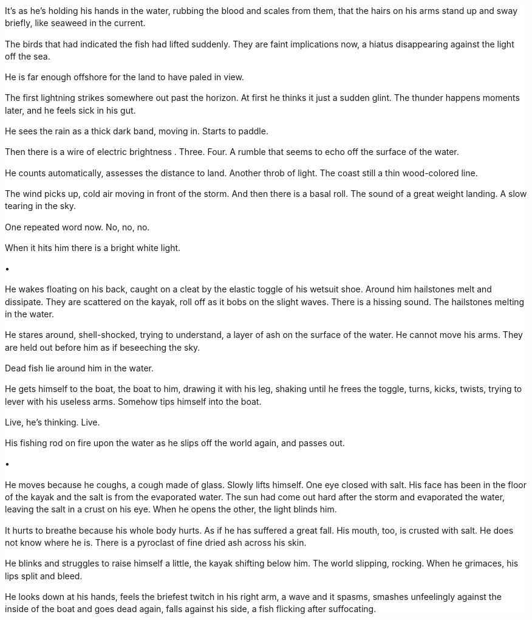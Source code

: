 It’s as he’s holding his hands in the water, rubbing the blood and scales from them, that the hairs on his arms stand up and sway briefly, like seaweed in the current.

The birds that had indicated the fish had lifted suddenly. They are faint implications now, a hiatus disappearing against the light off the sea.

He is far enough offshore for the land to have paled in view.

The first lightning strikes somewhere out past the horizon. At first he thinks it just a sudden glint. The thunder happens moments later, and he feels sick in his gut.

He sees the rain as a thick dark band, moving in. Starts to paddle.

Then there is a wire of electric brightness . Three. Four. A rumble that seems to echo off the surface of the water.

He counts automatically, assesses the distance to land. Another throb of light. The coast still a thin wood-colored line.

The wind picks up, cold air moving in front of the storm. And then there is a basal roll. The sound of a great weight landing. A slow tearing in the sky.

One repeated word now. No, no, no.

When it hits him there is a bright white light.

•

He wakes floating on his back, caught on a cleat by the elastic toggle of his wetsuit shoe. Around him hailstones melt and dissipate. They are scattered on the kayak, roll off as it bobs on the slight waves. There is a hissing sound. The hailstones melting in the water.

He stares around, shell-shocked, trying to understand, a layer of ash on the surface of the water. He cannot move his arms. They are held out before him as if beseeching the sky.

Dead fish lie around him in the water.

He gets himself to the boat, the boat to him, drawing it with his leg, shaking until he frees the toggle, turns, kicks, twists, trying to lever with his useless arms. Somehow tips himself into the boat.

Live, he’s thinking. Live.

His fishing rod on fire upon the water as he slips off the world again, and passes out.

•

He moves because he coughs, a cough made of glass. Slowly lifts himself. One eye closed with salt. His face has been in the floor of the kayak and the salt is from the evaporated water. The sun had come out hard after the storm and evaporated the water, leaving the salt in a crust on his eye. When he opens the other, the light blinds him.

It hurts to breathe because his whole body hurts. As if he has suffered a great fall. His mouth, too, is crusted with salt. He does not know where he is. There is a pyroclast of fine dried ash across his skin.

He blinks and struggles to raise himself a little, the kayak shifting below him. The world slipping, rocking. When he grimaces, his lips split and bleed.

He looks down at his hands, feels the briefest twitch in his right arm, a wave and it spasms, smashes unfeelingly against the inside of the boat and goes dead again, falls against his side, a fish flicking after suffocating.
